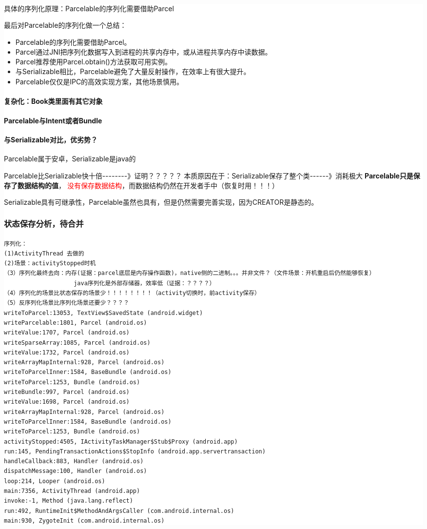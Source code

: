 具体的序列化原理：Parcelable的序列化需要借助Parcel







最后对Parcelable的序列化做一个总结：

-   Parcelable的序列化需要借助Parcel。
-   Parcel通过JNI把序列化数据写入到进程的共享内存中，或从进程共享内存中读数据。
-   Parcel推荐使用Parcel.obtain()方法获取可用实例。
-   与Serializable相比，Parcelable避免了大量反射操作，在效率上有很大提升。
-   Parcelable仅仅是IPC的高效实现方案，其他场景慎用。



#### 复杂化：Book类里面有其它对象

#### Parcelable与Intent或者Bundle

#### 与Serializable对比，优劣势？

Parcelable属于安卓，Serializable是java的

Parcelable比Serializable快十倍--------》证明？？？？？
本质原因在于：Serializable保存了整个类------》消耗极大
                        **Parcelable只是保存了数据结构的值**，<font color='red'> 没有保存数据结构</font>，而数据结构仍然在开发者手中（恢复时用！！！）





Serializable具有可继承性，Parcelable虽然也具有，但是仍然需要完善实现，因为CREATOR是静态的。 



### 状态保存分析，待合并





```
序列化： 
(1)ActivityThread 去做的
(2)场景：activityStopped时机
（3）序列化最终去向：内存(证据：parcel底层是内存操作函数)，native侧的二进制。。。并非文件？（文件场景：开机重启后仍然能够恢复）
                    java序列化是外部存储器，效率低（证据：？？？？）
（4）序列化的场景比状态保存的场景少！！！！！！！！（activity切换时，前activity保存）
（5）反序列化场景比序列化场景还要少？？？？
writeToParcel:13053, TextView$SavedState (android.widget)
writeParcelable:1801, Parcel (android.os)
writeValue:1707, Parcel (android.os)
writeSparseArray:1085, Parcel (android.os)
writeValue:1732, Parcel (android.os)
writeArrayMapInternal:928, Parcel (android.os)
writeToParcelInner:1584, BaseBundle (android.os)
writeToParcel:1253, Bundle (android.os)
writeBundle:997, Parcel (android.os)
writeValue:1698, Parcel (android.os)
writeArrayMapInternal:928, Parcel (android.os)
writeToParcelInner:1584, BaseBundle (android.os)
writeToParcel:1253, Bundle (android.os)
activityStopped:4505, IActivityTaskManager$Stub$Proxy (android.app)
run:145, PendingTransactionActions$StopInfo (android.app.servertransaction)
handleCallback:883, Handler (android.os)
dispatchMessage:100, Handler (android.os)
loop:214, Looper (android.os)
main:7356, ActivityThread (android.app)
invoke:-1, Method (java.lang.reflect)
run:492, RuntimeInit$MethodAndArgsCaller (com.android.internal.os)
main:930, ZygoteInit (com.android.internal.os)
```